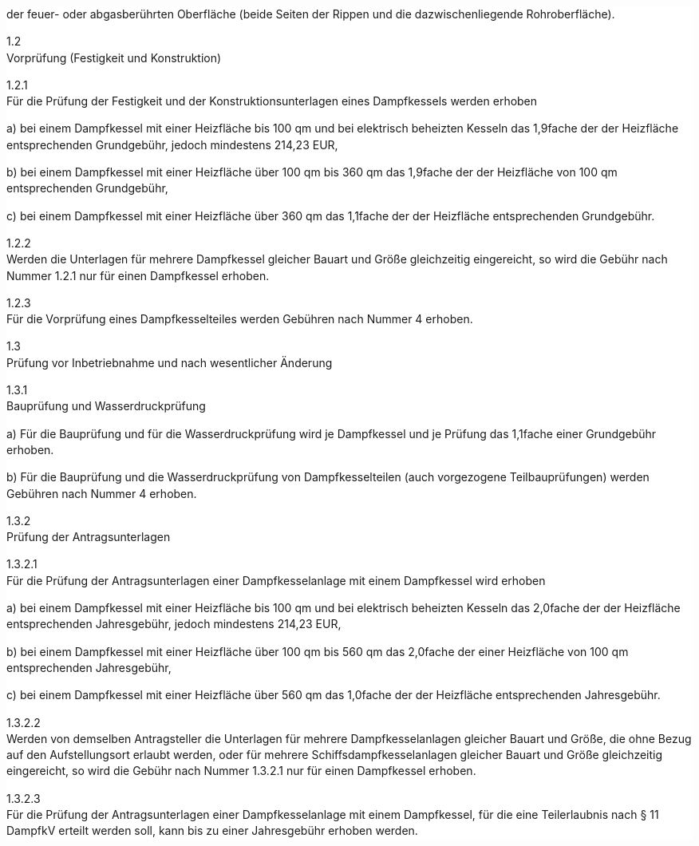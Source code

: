 der feuer- oder abgasberührten Oberfläche (beide Seiten der Rippen und die dazwischenliegende Rohroberfläche).

1.2  
Vorprüfung (Festigkeit und Konstruktion)

1.2.1  
Für die Prüfung der Festigkeit und der Konstruktionsunterlagen eines Dampfkessels werden erhoben

a) bei einem Dampfkessel mit einer Heizfläche bis 100 qm und bei elektrisch beheizten Kesseln das 1,9fache der der Heizfläche entsprechenden Grundgebühr, jedoch mindestens 214,23 EUR,

b) bei einem Dampfkessel mit einer Heizfläche über 100 qm bis 360 qm das 1,9fache der der Heizfläche von 100 qm entsprechenden Grundgebühr,

c) bei einem Dampfkessel mit einer Heizfläche über 360 qm das 1,1fache der der Heizfläche entsprechenden Grundgebühr.

1.2.2  
Werden die Unterlagen für mehrere Dampfkessel gleicher Bauart und Größe gleichzeitig eingereicht, so wird die Gebühr nach Nummer 1.2.1 nur für einen Dampfkessel erhoben.

1.2.3  
Für die Vorprüfung eines Dampfkesselteiles werden Gebühren nach Nummer 4 erhoben.

1.3  
Prüfung vor Inbetriebnahme und nach wesentlicher Änderung

1.3.1  
Bauprüfung und Wasserdruckprüfung

a) Für die Bauprüfung und für die Wasserdruckprüfung wird je Dampfkessel und je Prüfung das 1,1fache einer Grundgebühr erhoben.

b) Für die Bauprüfung und die Wasserdruckprüfung von Dampfkesselteilen (auch vorgezogene Teilbauprüfungen) werden Gebühren nach Nummer 4 erhoben.

1.3.2  
Prüfung der Antragsunterlagen

1.3.2.1  
Für die Prüfung der Antragsunterlagen einer Dampfkesselanlage mit einem Dampfkessel wird erhoben

a) bei einem Dampfkessel mit einer Heizfläche bis 100 qm und bei elektrisch beheizten Kesseln das 2,0fache der der Heizfläche entsprechenden Jahresgebühr, jedoch mindestens 214,23 EUR,

b) bei einem Dampfkessel mit einer Heizfläche über 100 qm bis 560 qm das 2,0fache der einer Heizfläche von 100 qm entsprechenden Jahresgebühr,

c) bei einem Dampfkessel mit einer Heizfläche über 560 qm das 1,0fache der der Heizfläche entsprechenden Jahresgebühr.

1.3.2.2  
Werden von demselben Antragsteller die Unterlagen für mehrere Dampfkesselanlagen gleicher Bauart und Größe, die ohne Bezug auf den Aufstellungsort erlaubt werden, oder für mehrere Schiffsdampfkesselanlagen gleicher Bauart und Größe gleichzeitig eingereicht, so wird die Gebühr nach Nummer 1.3.2.1 nur für einen Dampfkessel erhoben.

1.3.2.3  
Für die Prüfung der Antragsunterlagen einer Dampfkesselanlage mit einem Dampfkessel, für die eine Teilerlaubnis nach § 11 DampfkV erteilt werden soll, kann bis zu einer Jahresgebühr erhoben werden.
